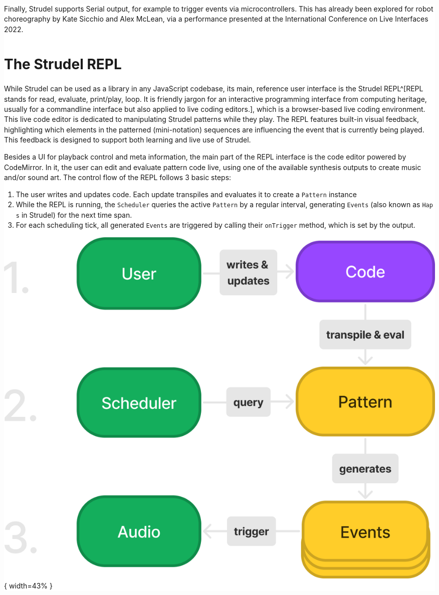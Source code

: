 Finally, Strudel supports Serial output, for example to trigger events
via microcontrollers. This has already been explored for robot
choreography by Kate Sicchio and Alex McLean, via a performance
presented at the International Conference on Live Interfaces 2022.

# The Strudel REPL

While Strudel can be used as a library in any JavaScript codebase, its main, reference user interface is the Strudel REPL^[REPL stands for read, evaluate, print/play, loop. It is friendly jargon for an interactive programming interface from computing heritage, usually for a commandline interface but also applied to live coding editors.], which is a browser-based live coding environment. This live code editor is dedicated to manipulating Strudel patterns while they play. The REPL features built-in visual feedback, highlighting which elements in the patterned (mini-notation) sequences are influencing the event that is currently being played. This feedback is designed to support both learning and live use of Strudel.

Besides a UI for playback control and meta information, the main part of the REPL interface is the code editor powered by CodeMirror. In it, the user can edit and evaluate pattern code live, using one of the available synthesis outputs to create music and/or sound art. The control flow of the REPL follows 3 basic steps:

1. The user writes and updates code. Each update transpiles and evaluates it to create a `Pattern` instance
2. While the REPL is running, the `Scheduler` queries the active `Pattern` by a regular interval, generating `Events` (also known as `Haps` in Strudel) for the next time span.
3. For each scheduling tick, all generated `Events` are triggered by calling their `onTrigger` method, which is set by the output.

![REPL control flow](images/strudelflow.png){ width=43% }
